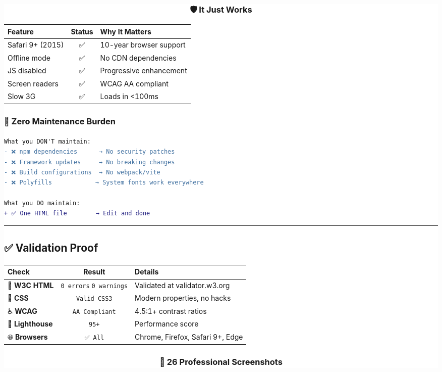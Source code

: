 </td>
</tr>
</table>

<div align="center">

### 🛡️ It Just Works

| Feature | Status | Why It Matters |
|:--------|:------:|:---------------|
| Safari 9+ (2015) | ✅ | 10-year browser support |
| Offline mode | ✅ | No CDN dependencies |
| JS disabled | ✅ | Progressive enhancement |
| Screen readers | ✅ | WCAG AA compliant |
| Slow 3G | ✅ | Loads in <100ms |

</div>

### 🔧 Zero Maintenance Burden

```diff
What you DON'T maintain:
- ❌ npm dependencies      → No security patches
- ❌ Framework updates     → No breaking changes  
- ❌ Build configurations  → No webpack/vite
- ❌ Polyfills            → System fonts work everywhere

What you DO maintain:
+ ✅ One HTML file        → Edit and done
```

---

## ✅ Validation Proof

<div align="center">

| Check | Result | Details |
|:------|:------:|:--------|
| 🏅 **W3C HTML** | `0 errors` `0 warnings` | Validated at validator.w3.org |
| 🎨 **CSS** | `Valid CSS3` | Modern properties, no hacks |
| ♿ **WCAG** | `AA Compliant` | 4.5:1+ contrast ratios |
| 🚀 **Lighthouse** | `95+` | Performance score |
| 🌐 **Browsers** | `✅ All` | Chrome, Firefox, Safari 9+, Edge |

### 📸 26 Professional Screenshots
